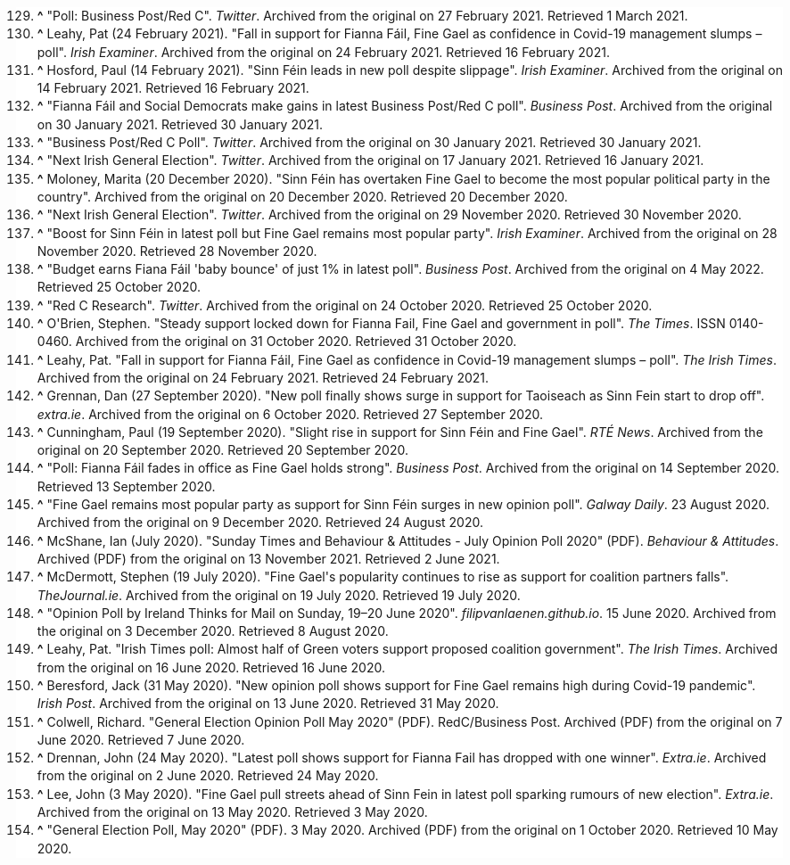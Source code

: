   129. **^** "Poll: Business Post/Red C". _Twitter_. Archived from the original on 27 February 2021. Retrieved 1 March 2021.
  130. **^** Leahy, Pat (24 February 2021). "Fall in support for Fianna Fáil, Fine Gael as confidence in Covid-19 management slumps – poll". _Irish Examiner_. Archived from the original on 24 February 2021. Retrieved 16 February 2021.
  131. **^** Hosford, Paul (14 February 2021). "Sinn Féin leads in new poll despite slippage". _Irish Examiner_. Archived from the original on 14 February 2021. Retrieved 16 February 2021.
  132. **^** "Fianna Fáil and Social Democrats make gains in latest Business Post/Red C poll". _Business Post_. Archived from the original on 30 January 2021. Retrieved 30 January 2021.
  133. **^** "Business Post/Red C Poll". _Twitter_. Archived from the original on 30 January 2021. Retrieved 30 January 2021.
  134. **^** "Next Irish General Election". _Twitter_. Archived from the original on 17 January 2021. Retrieved 16 January 2021.
  135. **^** Moloney, Marita (20 December 2020). "Sinn Féin has overtaken Fine Gael to become the most popular political party in the country". Archived from the original on 20 December 2020. Retrieved 20 December 2020.
  136. **^** "Next Irish General Election". _Twitter_. Archived from the original on 29 November 2020. Retrieved 30 November 2020.
  137. **^** "Boost for Sinn Féin in latest poll but Fine Gael remains most popular party". _Irish Examiner_. Archived from the original on 28 November 2020. Retrieved 28 November 2020.
  138. **^** "Budget earns Fiana Fáil 'baby bounce' of just 1% in latest poll". _Business Post_. Archived from the original on 4 May 2022. Retrieved 25 October 2020.
  139. **^** "Red C Research". _Twitter_. Archived from the original on 24 October 2020. Retrieved 25 October 2020.
  140. **^** O'Brien, Stephen. "Steady support locked down for Fianna Fail, Fine Gael and government in poll". _The Times_. ISSN 0140-0460. Archived from the original on 31 October 2020. Retrieved 31 October 2020.
  141. **^** Leahy, Pat. "Fall in support for Fianna Fáil, Fine Gael as confidence in Covid-19 management slumps – poll". _The Irish Times_. Archived from the original on 24 February 2021. Retrieved 24 February 2021.
  142. **^** Grennan, Dan (27 September 2020). "New poll finally shows surge in support for Taoiseach as Sinn Fein start to drop off". _extra.ie_. Archived from the original on 6 October 2020. Retrieved 27 September 2020.
  143. **^** Cunningham, Paul (19 September 2020). "Slight rise in support for Sinn Féin and Fine Gael". _RTÉ News_. Archived from the original on 20 September 2020. Retrieved 20 September 2020.
  144. **^** "Poll: Fianna Fáil fades in office as Fine Gael holds strong". _Business Post_. Archived from the original on 14 September 2020. Retrieved 13 September 2020.
  145. **^** "Fine Gael remains most popular party as support for Sinn Féin surges in new opinion poll". _Galway Daily_. 23 August 2020. Archived from the original on 9 December 2020. Retrieved 24 August 2020.
  146. **^** McShane, Ian (July 2020). "Sunday Times and Behaviour & Attitudes - July Opinion Poll 2020" (PDF). _Behaviour & Attitudes_. Archived (PDF) from the original on 13 November 2021. Retrieved 2 June 2021.
  147. **^** McDermott, Stephen (19 July 2020). "Fine Gael's popularity continues to rise as support for coalition partners falls". _TheJournal.ie_. Archived from the original on 19 July 2020. Retrieved 19 July 2020.
  148. **^** "Opinion Poll by Ireland Thinks for Mail on Sunday, 19–20 June 2020". _filipvanlaenen.github.io_. 15 June 2020. Archived from the original on 3 December 2020. Retrieved 8 August 2020.
  149. **^** Leahy, Pat. "Irish Times poll: Almost half of Green voters support proposed coalition government". _The Irish Times_. Archived from the original on 16 June 2020. Retrieved 16 June 2020.
  150. **^** Beresford, Jack (31 May 2020). "New opinion poll shows support for Fine Gael remains high during Covid-19 pandemic". _Irish Post_. Archived from the original on 13 June 2020. Retrieved 31 May 2020.
  151. **^** Colwell, Richard. "General Election Opinion Poll May 2020" (PDF). RedC/Business Post. Archived (PDF) from the original on 7 June 2020. Retrieved 7 June 2020.
  152. **^** Drennan, John (24 May 2020). "Latest poll shows support for Fianna Fail has dropped with one winner". _Extra.ie_. Archived from the original on 2 June 2020. Retrieved 24 May 2020.
  153. **^** Lee, John (3 May 2020). "Fine Gael pull streets ahead of Sinn Fein in latest poll sparking rumours of new election". _Extra.ie_. Archived from the original on 13 May 2020. Retrieved 3 May 2020.
  154. **^** "General Election Poll, May 2020" (PDF). 3 May 2020. Archived (PDF) from the original on 1 October 2020. Retrieved 10 May 2020.